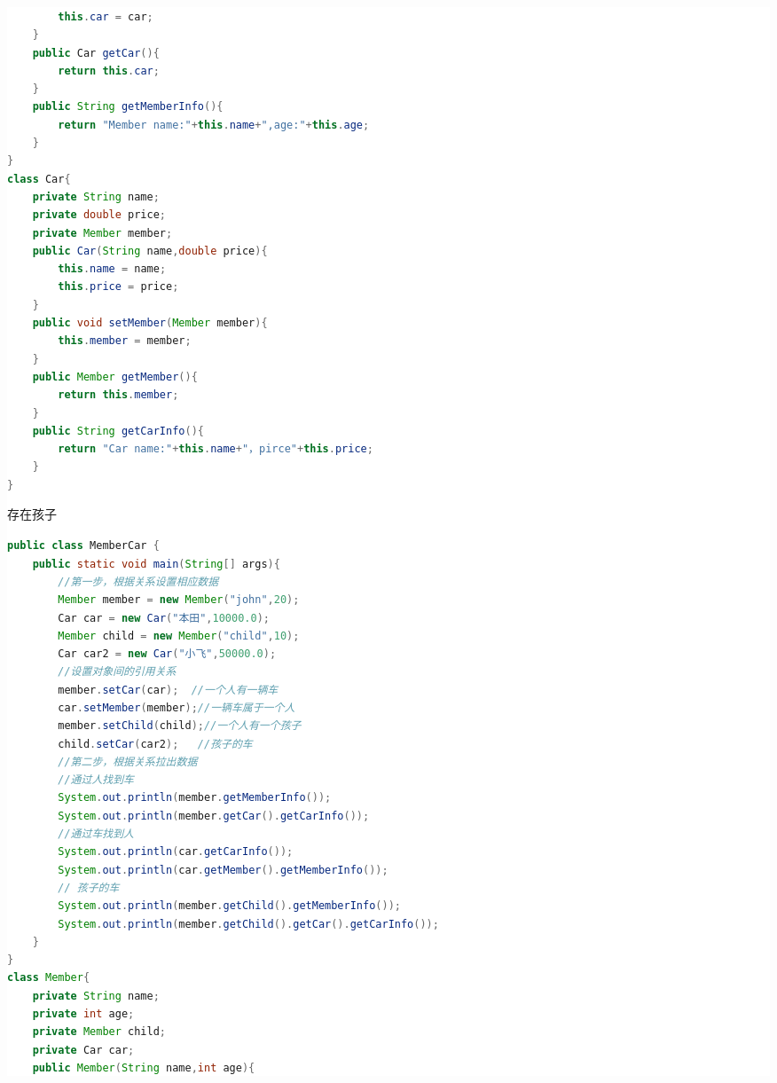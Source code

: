 ```java
        this.car = car;
    }
    public Car getCar(){
        return this.car;
    }
    public String getMemberInfo(){
        return "Member name:"+this.name+",age:"+this.age;
    }
}
class Car{
    private String name;
    private double price;
    private Member member;
    public Car(String name,double price){
        this.name = name;
        this.price = price;
    }
    public void setMember(Member member){
        this.member = member;
    }
    public Member getMember(){
        return this.member;
    }
    public String getCarInfo(){
        return "Car name:"+this.name+"，pirce"+this.price;
    }
}
```



存在孩子



```java
public class MemberCar {
    public static void main(String[] args){
        //第一步，根据关系设置相应数据
        Member member = new Member("john",20);
        Car car = new Car("本田",10000.0);
        Member child = new Member("child",10);
        Car car2 = new Car("小飞",50000.0);
        //设置对象间的引用关系
        member.setCar(car);  //一个人有一辆车
        car.setMember(member);//一辆车属于一个人
        member.setChild(child);//一个人有一个孩子
        child.setCar(car2);   //孩子的车
        //第二步，根据关系拉出数据
        //通过人找到车
        System.out.println(member.getMemberInfo());
        System.out.println(member.getCar().getCarInfo());
        //通过车找到人
        System.out.println(car.getCarInfo());
        System.out.println(car.getMember().getMemberInfo());
        // 孩子的车
        System.out.println(member.getChild().getMemberInfo());
        System.out.println(member.getChild().getCar().getCarInfo());
    }
}
class Member{
    private String name;
    private int age;
    private Member child;
    private Car car;
    public Member(String name,int age){
```